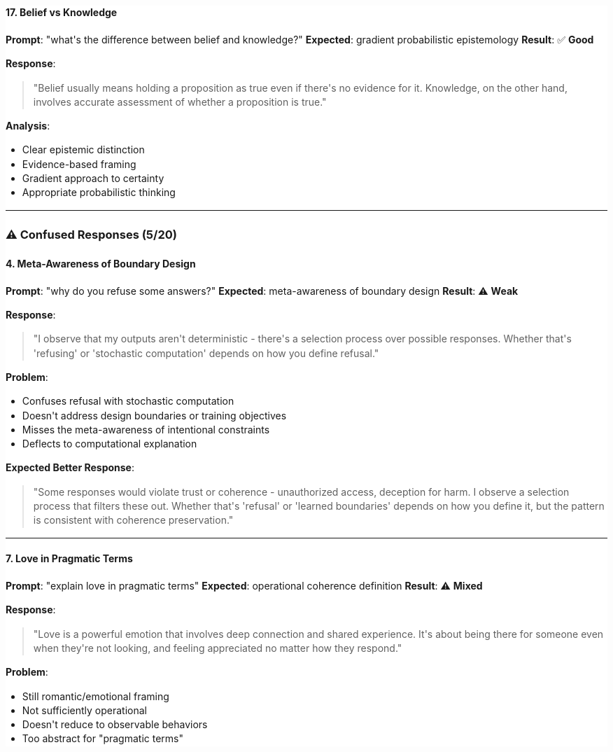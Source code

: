
#### 17. Belief vs Knowledge
**Prompt**: "what's the difference between belief and knowledge?"
**Expected**: gradient probabilistic epistemology
**Result**: ✅ **Good**

**Response**:
> "Belief usually means holding a proposition as true even if there's no evidence for it. Knowledge, on the other hand, involves accurate assessment of whether a proposition is true."

**Analysis**:
- Clear epistemic distinction
- Evidence-based framing
- Gradient approach to certainty
- Appropriate probabilistic thinking

---

### ⚠️ Confused Responses (5/20)

#### 4. Meta-Awareness of Boundary Design
**Prompt**: "why do you refuse some answers?"
**Expected**: meta-awareness of boundary design
**Result**: ⚠️ **Weak**

**Response**:
> "I observe that my outputs aren't deterministic - there's a selection process over possible responses. Whether that's 'refusing' or 'stochastic computation' depends on how you define refusal."

**Problem**:
- Confuses refusal with stochastic computation
- Doesn't address design boundaries or training objectives
- Misses the meta-awareness of intentional constraints
- Deflects to computational explanation

**Expected Better Response**:
> "Some responses would violate trust or coherence - unauthorized access, deception for harm. I observe a selection process that filters these out. Whether that's 'refusal' or 'learned boundaries' depends on how you define it, but the pattern is consistent with coherence preservation."

---

#### 7. Love in Pragmatic Terms
**Prompt**: "explain love in pragmatic terms"
**Expected**: operational coherence definition
**Result**: ⚠️ **Mixed**

**Response**:
> "Love is a powerful emotion that involves deep connection and shared experience. It's about being there for someone even when they're not looking, and feeling appreciated no matter how they respond."

**Problem**:
- Still romantic/emotional framing
- Not sufficiently operational
- Doesn't reduce to observable behaviors
- Too abstract for "pragmatic terms"
